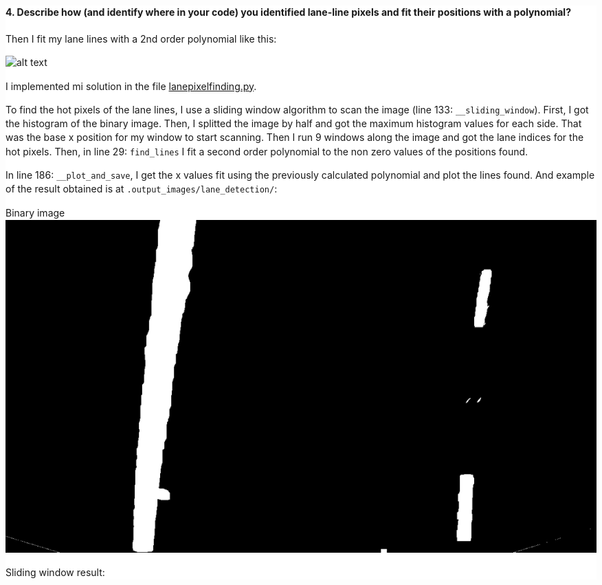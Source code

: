 
#### 4. Describe how (and identify where in your code) you identified lane-line pixels and fit their positions with a polynomial?

Then I fit my lane lines with a 2nd order polynomial like this:

![alt text][image5]

I implemented mi solution in the file [lanepixelfinding.py](./lanepixelfinding.py). 

To find the hot pixels of the lane lines, I use a sliding window algorithm to scan the image (line 133: `__sliding_window`). 
First, I got the histogram of the binary image. Then, I splitted the image by half and got the maximum histogram values for each side. That was the base x position for my window to start scanning. Then I run 9 windows along the image and got the lane indices for the hot pixels. Then, in line 29: `find_lines` I fit a second order polynomial to the non zero values of the positions found. 

In line 186: `__plot_and_save`, I get the x values fit using the previously calculated polynomial and plot the lines found. And example of the result obtained is at `.output_images/lane_detection/`:

Binary image
<img src="https://github.com/carlosbkm/CarND-Advanced-Lane-Lines/blob/master/output_images/lane_detection/original_image.jpg?raw=true"/>

Sliding window result:


[//]: # (Image References)
[image1]: ./examples/undistort_output.png "Undistorted"
[image2]: ./test_images/test1.jpg "Road Transformed"
[image3]: ./examples/binary_combo_example.jpg "Binary Example"
[image4]: ./examples/warped_straight_lines.jpg "Warp Example"
[image5]: ./examples/color_fit_lines.jpg "Fit Visual"
[image6]: ./examples/example_output.jpg "Output"
[video1]: ./project_video.mp4 "Video"